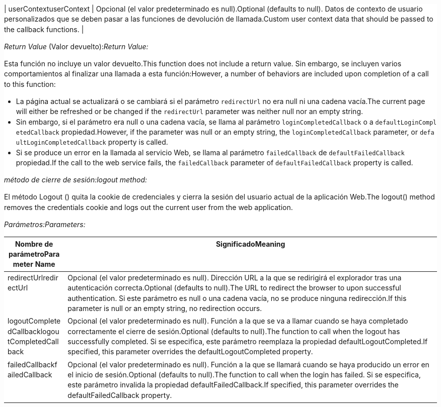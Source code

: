 | <span data-ttu-id="6b20b-164">userContext</span><span class="sxs-lookup"><span data-stu-id="6b20b-164">userContext</span></span> | <span data-ttu-id="6b20b-165">Opcional (el valor predeterminado es null).</span><span class="sxs-lookup"><span data-stu-id="6b20b-165">Optional (defaults to null).</span></span> <span data-ttu-id="6b20b-166">Datos de contexto de usuario personalizados que se deben pasar a las funciones de devolución de llamada.</span><span class="sxs-lookup"><span data-stu-id="6b20b-166">Custom user context data that should be passed to the callback functions.</span></span> |

<span data-ttu-id="6b20b-167">*Return Value* (Valor devuelto):</span><span class="sxs-lookup"><span data-stu-id="6b20b-167">*Return Value:*</span></span>

<span data-ttu-id="6b20b-168">Esta función no incluye un valor devuelto.</span><span class="sxs-lookup"><span data-stu-id="6b20b-168">This function does not include a return value.</span></span> <span data-ttu-id="6b20b-169">Sin embargo, se incluyen varios comportamientos al finalizar una llamada a esta función:</span><span class="sxs-lookup"><span data-stu-id="6b20b-169">However, a number of behaviors are included upon completion of a call to this function:</span></span>

- <span data-ttu-id="6b20b-170">La página actual se actualizará o se cambiará si el parámetro `redirectUrl` no era null ni una cadena vacía.</span><span class="sxs-lookup"><span data-stu-id="6b20b-170">The current page will either be refreshed or be changed if the `redirectUrl` parameter was neither null nor an empty string.</span></span>
- <span data-ttu-id="6b20b-171">Sin embargo, si el parámetro era null o una cadena vacía, se llama al parámetro `loginCompletedCallback` o a `defaultLoginCompletedCallback` propiedad.</span><span class="sxs-lookup"><span data-stu-id="6b20b-171">However, if the parameter was null or an empty string, the `loginCompletedCallback` parameter, or `defaultLoginCompletedCallback` property is called.</span></span>
- <span data-ttu-id="6b20b-172">Si se produce un error en la llamada al servicio Web, se llama al parámetro `failedCallback` de `defaultFailedCallback` propiedad.</span><span class="sxs-lookup"><span data-stu-id="6b20b-172">If the call to the web service fails, the `failedCallback` parameter of `defaultFailedCallback` property is called.</span></span>

<span data-ttu-id="6b20b-173">*método de cierre de sesión:*</span><span class="sxs-lookup"><span data-stu-id="6b20b-173">*logout method:*</span></span>

<span data-ttu-id="6b20b-174">El método Logout () quita la cookie de credenciales y cierra la sesión del usuario actual de la aplicación Web.</span><span class="sxs-lookup"><span data-stu-id="6b20b-174">The logout() method removes the credentials cookie and logs out the current user from the web application.</span></span>

<span data-ttu-id="6b20b-175">*Parámetros:*</span><span class="sxs-lookup"><span data-stu-id="6b20b-175">*Parameters:*</span></span>

| <span data-ttu-id="6b20b-176">**Nombre de parámetro**</span><span class="sxs-lookup"><span data-stu-id="6b20b-176">**Parameter Name**</span></span> | <span data-ttu-id="6b20b-177">**Significado**</span><span class="sxs-lookup"><span data-stu-id="6b20b-177">**Meaning**</span></span> |
| --- | --- |
| <span data-ttu-id="6b20b-178">redirectUrl</span><span class="sxs-lookup"><span data-stu-id="6b20b-178">redirectUrl</span></span> | <span data-ttu-id="6b20b-179">Opcional (el valor predeterminado es null). Dirección URL a la que se redirigirá el explorador tras una autenticación correcta.</span><span class="sxs-lookup"><span data-stu-id="6b20b-179">Optional (defaults to null).The URL to redirect the browser to upon successful authentication.</span></span> <span data-ttu-id="6b20b-180">Si este parámetro es null o una cadena vacía, no se produce ninguna redirección.</span><span class="sxs-lookup"><span data-stu-id="6b20b-180">If this parameter is null or an empty string, no redirection occurs.</span></span> |
| <span data-ttu-id="6b20b-181">logoutCompletedCallback</span><span class="sxs-lookup"><span data-stu-id="6b20b-181">logoutCompletedCallback</span></span> | <span data-ttu-id="6b20b-182">Opcional (el valor predeterminado es null). Función a la que se va a llamar cuando se haya completado correctamente el cierre de sesión.</span><span class="sxs-lookup"><span data-stu-id="6b20b-182">Optional (defaults to null).The function to call when the logout has successfully completed.</span></span> <span data-ttu-id="6b20b-183">Si se especifica, este parámetro reemplaza la propiedad defaultLogoutCompleted.</span><span class="sxs-lookup"><span data-stu-id="6b20b-183">If specified, this parameter overrides the defaultLogoutCompleted property.</span></span> |
| <span data-ttu-id="6b20b-184">failedCallback</span><span class="sxs-lookup"><span data-stu-id="6b20b-184">failedCallback</span></span> | <span data-ttu-id="6b20b-185">Opcional (el valor predeterminado es null). Función a la que se llamará cuando se haya producido un error en el inicio de sesión.</span><span class="sxs-lookup"><span data-stu-id="6b20b-185">Optional (defaults to null).The function to call when the login has failed.</span></span> <span data-ttu-id="6b20b-186">Si se especifica, este parámetro invalida la propiedad defaultFailedCallback.</span><span class="sxs-lookup"><span data-stu-id="6b20b-186">If specified, this parameter overrides the defaultFailedCallback property.</span></span> |
